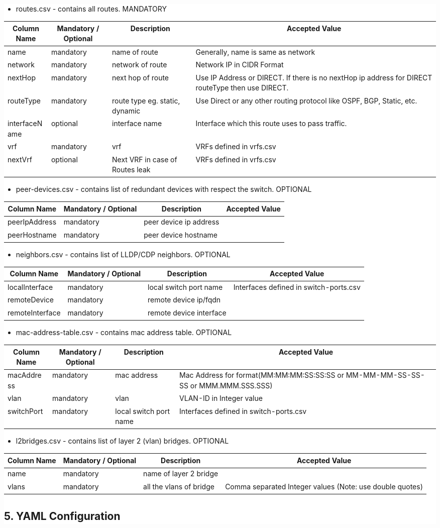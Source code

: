 * routes.csv - contains all routes. MANDATORY

Column Name           | Mandatory / Optional  | Description                    | Accepted Value
----------------------| --------------------- | ------------------------------ | --------------
name                  | mandatory             | name of route                  | Generally, name is same as network
network               | mandatory             | network of route               | Network IP in CIDR Format
nextHop               | mandatory             | next hop of route              | Use IP Address or DIRECT. If there is no nextHop ip address for DIRECT routeType then use DIRECT.
routeType             | mandatory             | route type eg. static, dynamic | Use Direct or any other routing protocol like OSPF, BGP, Static, etc.
interfaceName         | optional              | interface name                 | Interface which this route uses to pass traffic.
vrf                   | mandatory             | vrf                            | VRFs defined in vrfs.csv
nextVrf               | optional              | Next VRF in case of Routes leak| VRFs defined in vrfs.csv

* peer-devices.csv - contains list of redundant devices with respect the switch. OPTIONAL

Column Name           | Mandatory / Optional  | Description                    | Accepted Value
----------------------| --------------------- | ------------------------------ | --------------
peerIpAddress         | mandatory             | peer device ip address         |
peerHostname          | mandatory             | peer device hostname           |

* neighbors.csv - contains list of LLDP/CDP neighbors. OPTIONAL

Column Name           | Mandatory / Optional  | Description                    | Accepted Value
----------------------| --------------------- | ------------------------------ | --------------
localInterface        | mandatory             | local switch port name         | Interfaces defined in switch-ports.csv
remoteDevice          | mandatory             | remote device ip/fqdn          |
remoteInterface       | mandatory             | remote device interface        |

* mac-address-table.csv - contains mac address table. OPTIONAL

Column Name           | Mandatory / Optional  | Description                    | Accepted Value
----------------------| --------------------- | ------------------------------ | --------------
macAddress            | mandatory             | mac address                    | Mac Address for format(MM:MM:MM:SS:SS:SS or MM-MM-MM-SS-SS-SS or MMM.MMM.SSS.SSS)
vlan                  | mandatory             | vlan                           | VLAN-ID in Integer value
switchPort            | mandatory             | local switch port name         | Interfaces defined in switch-ports.csv

* l2bridges.csv - contains list of layer 2 (vlan) bridges. OPTIONAL

Column Name           | Mandatory / Optional  | Description                    | Accepted Value
----------------------| --------------------- | ------------------------------ | --------------
name                  | mandatory             | name of layer 2 bridge         |
vlans                 | mandatory             | all the vlans of bridge        | Comma separated Integer values (Note: use double quotes)

<a name="yaml-configuration"></a>
## 5. YAML Configuration
